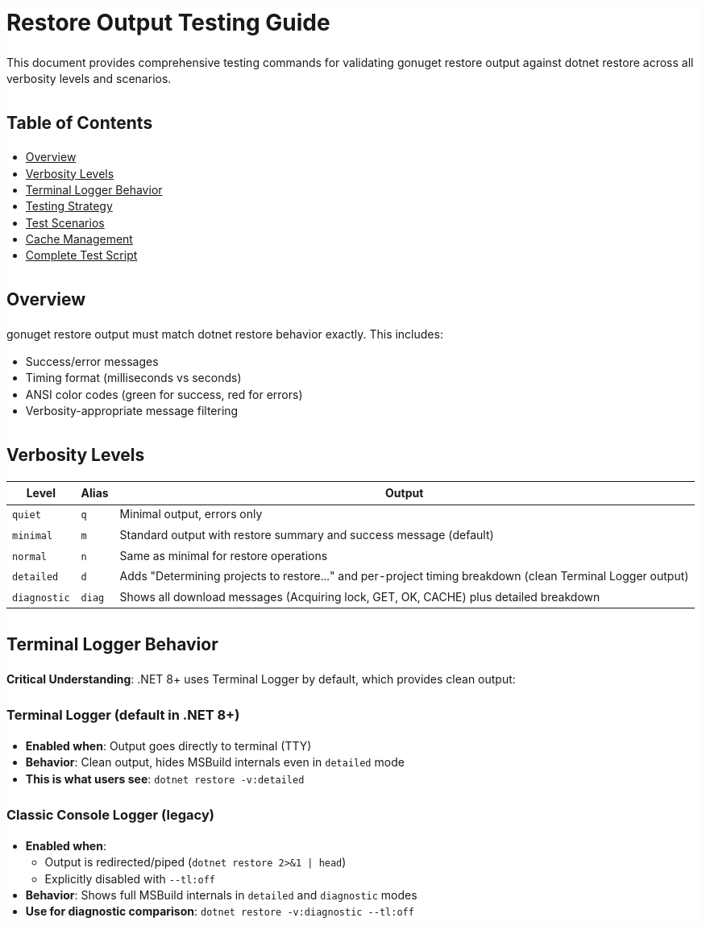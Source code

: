 # Restore Output Testing Guide

This document provides comprehensive testing commands for validating gonuget restore output against dotnet restore across all verbosity levels and scenarios.

## Table of Contents

- [Overview](#overview)
- [Verbosity Levels](#verbosity-levels)
- [Terminal Logger Behavior](#terminal-logger-behavior)
- [Testing Strategy](#testing-strategy)
- [Test Scenarios](#test-scenarios)
- [Cache Management](#cache-management)
- [Complete Test Script](#complete-test-script)

## Overview

gonuget restore output must match dotnet restore behavior exactly. This includes:
- Success/error messages
- Timing format (milliseconds vs seconds)
- ANSI color codes (green for success, red for errors)
- Verbosity-appropriate message filtering

## Verbosity Levels

| Level | Alias | Output |
|-------|-------|--------|
| `quiet` | `q` | Minimal output, errors only |
| `minimal` | `m` | Standard output with restore summary and success message (default) |
| `normal` | `n` | Same as minimal for restore operations |
| `detailed` | `d` | Adds "Determining projects to restore..." and per-project timing breakdown (clean Terminal Logger output) |
| `diagnostic` | `diag` | Shows all download messages (Acquiring lock, GET, OK, CACHE) plus detailed breakdown |

## Terminal Logger Behavior

**Critical Understanding**: .NET 8+ uses Terminal Logger by default, which provides clean output:

### Terminal Logger (default in .NET 8+)
- **Enabled when**: Output goes directly to terminal (TTY)
- **Behavior**: Clean output, hides MSBuild internals even in `detailed` mode
- **This is what users see**: `dotnet restore -v:detailed`

### Classic Console Logger (legacy)
- **Enabled when**:
  - Output is redirected/piped (`dotnet restore 2>&1 | head`)
  - Explicitly disabled with `--tl:off`
- **Behavior**: Shows full MSBuild internals in `detailed` and `diagnostic` modes
- **Use for diagnostic comparison**: `dotnet restore -v:diagnostic --tl:off`
